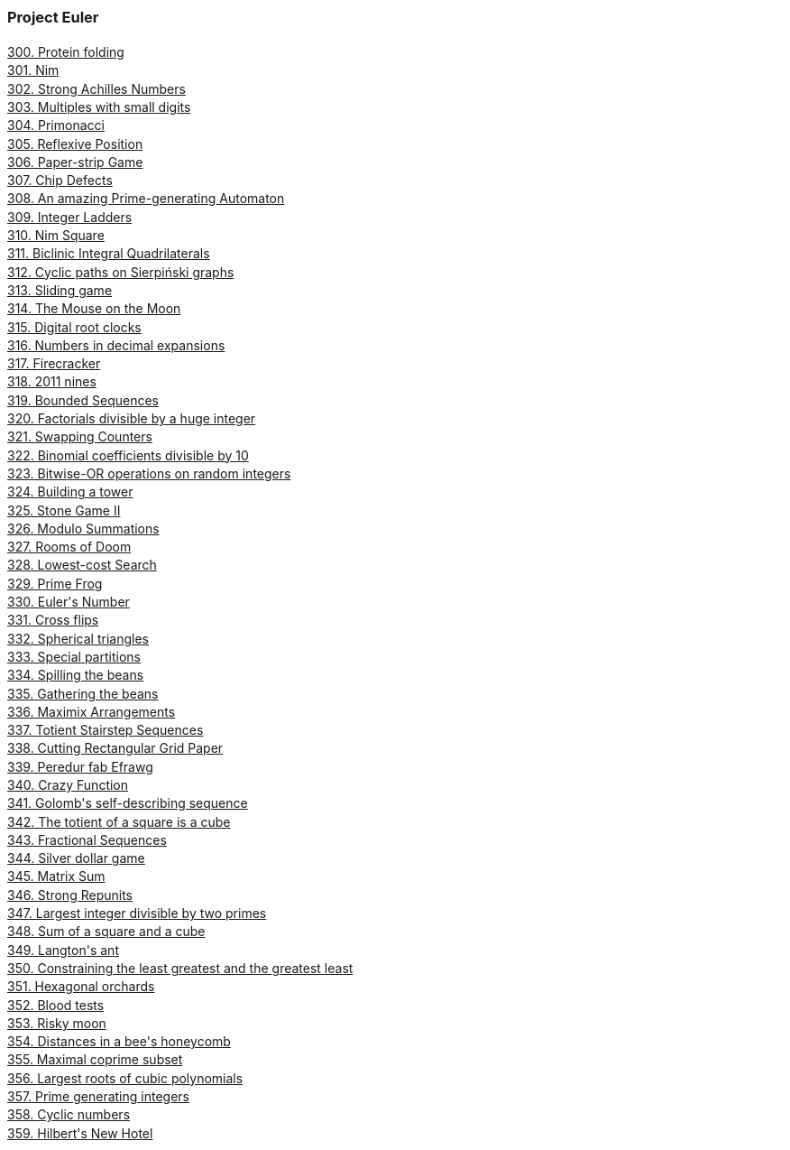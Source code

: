 ### Project Euler

[300. Protein folding](#300.-Protein-folding)  
[301. Nim](#301.-Nim)  
[302. Strong Achilles Numbers](#302.-Strong-Achilles-Numbers)  
[303. Multiples with small digits](#303.-Multiples-with-small-digits)  
[304. Primonacci](#304.-Primonacci)  
[305. Reflexive Position](#305.-Reflexive-Position)  
[306. Paper-strip Game](#306.-Paper-strip-Game)  
[307. Chip Defects](#307.-Chip-Defects)  
[308. An amazing Prime-generating Automaton](#308.-An-amazing-Prime-generating-Automaton)  
[309. Integer Ladders](#309.-Integer-Ladders)  
[310. Nim Square](#310.-Nim-Square)  
[311. Biclinic Integral Quadrilaterals](#311.-Biclinic-Integral-Quadrilaterals)  
[312. Cyclic paths on Sierpiński graphs](#312.-Cyclic-paths-on-Sierpiński-graphs)  
[313. Sliding game](#313.-Sliding-game)  
[314. The Mouse on the Moon](#314.-The-Mouse-on-the-Moon)  
[315. Digital root clocks](#315.-Digital-root-clocks)  
[316. Numbers in decimal expansions](#316.-Numbers-in-decimal-expansions)  
[317. Firecracker](#317.-Firecracker)  
[318. 2011 nines](#318.-2011-nines)  
[319. Bounded Sequences](#319.-Bounded-Sequences)  
[320. Factorials divisible by a huge integer](#320.-Factorials-divisible-by-a-huge-integer)  
[321. Swapping Counters](#321.-Swapping-Counters)  
[322. Binomial coefficients divisible by 10](#322.-Binomial-coefficients-divisible-by-10)  
[323. Bitwise-OR operations on random integers](#323.-Bitwise-OR-operations-on-random-integers)  
[324. Building a tower](#324.-Building-a-tower)  
[325. Stone Game II](#325.-Stone-Game-II)  
[326. Modulo Summations](#326.-Modulo-Summations)  
[327. Rooms of Doom](#327.-Rooms-of-Doom)  
[328. Lowest-cost Search](#328.-Lowest-cost-Search)  
[329. Prime Frog](#329.-Prime-Frog)  
[330. Euler's Number](#330.-Euler's-Number)  
[331. Cross flips](#331.-Cross-flips)  
[332. Spherical triangles](#332.-Spherical-triangles)  
[333. Special partitions](#333.-Special-partitions)  
[334. Spilling the beans](#334.-Spilling-the-beans)  
[335. Gathering the beans](#335.-Gathering-the-beans)  
[336. Maximix Arrangements](#336.-Maximix-Arrangements)  
[337. Totient Stairstep Sequences](#337.-Totient-Stairstep-Sequences)  
[338. Cutting Rectangular Grid Paper](#338.-Cutting-Rectangular-Grid-Paper)  
[339. Peredur fab Efrawg](#339.-Peredur-fab-Efrawg)  
[340. Crazy Function](#340.-Crazy-Function)  
[341. Golomb's self-describing sequence](#341.-Golomb's-self-describing-sequence)  
[342. The totient of a square is a cube](#342.-The-totient-of-a-square-is-a-cube)  
[343. Fractional Sequences](#343.-Fractional-Sequences)  
[344. Silver dollar game](#344.-Silver-dollar-game)  
[345. Matrix Sum](#345.-Matrix-Sum)  
[346. Strong Repunits](#346.-Strong-Repunits)  
[347. Largest integer divisible by two primes](#347.-Largest-integer-divisible-by-two-primes)  
[348. Sum of a square and a cube](#348.-Sum-of-a-square-and-a-cube)  
[349. Langton's ant](#349.-Langton's-ant)  
[350. Constraining the least greatest and the greatest least](#350.-Constraining-the-least-greatest-and-the-greatest-least)  
[351. Hexagonal orchards](#351.-Hexagonal-orchards)  
[352. Blood tests](#352.-Blood-tests)  
[353. Risky moon](#353.-Risky-moon)  
[354. Distances in a bee's honeycomb](#354.-Distances-in-a-bee's-honeycomb)  
[355. Maximal coprime subset](#355.-Maximal-coprime-subset)  
[356. Largest roots of cubic polynomials](#356.-Largest-roots-of-cubic-polynomials)  
[357. Prime generating integers](#357.-Prime-generating-integers)  
[358. Cyclic numbers](#358.-Cyclic-numbers)  
[359. Hilbert's New Hotel](#359.-Hilbert's-New-Hotel)  